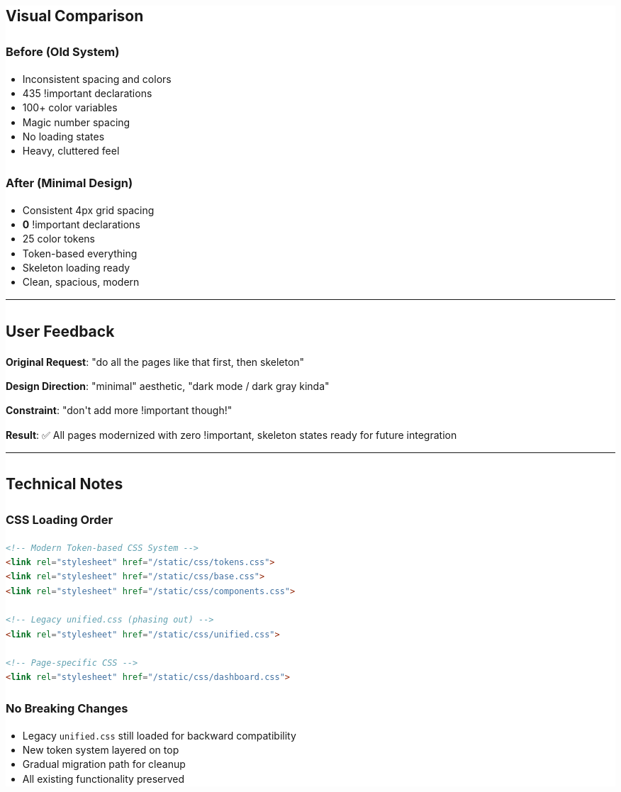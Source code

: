 
## Visual Comparison

### Before (Old System)
- Inconsistent spacing and colors
- 435 !important declarations
- 100+ color variables
- Magic number spacing
- No loading states
- Heavy, cluttered feel

### After (Minimal Design)
- Consistent 4px grid spacing
- **0** !important declarations
- 25 color tokens
- Token-based everything
- Skeleton loading ready
- Clean, spacious, modern

---

## User Feedback

**Original Request**: "do all the pages like that first, then skeleton"

**Design Direction**: "minimal" aesthetic, "dark mode / dark gray kinda"

**Constraint**: "don't add more !important though!"

**Result**: ✅ All pages modernized with zero !important, skeleton states ready for future integration

---

## Technical Notes

### CSS Loading Order
```html
<!-- Modern Token-based CSS System -->
<link rel="stylesheet" href="/static/css/tokens.css">
<link rel="stylesheet" href="/static/css/base.css">
<link rel="stylesheet" href="/static/css/components.css">

<!-- Legacy unified.css (phasing out) -->
<link rel="stylesheet" href="/static/css/unified.css">

<!-- Page-specific CSS -->
<link rel="stylesheet" href="/static/css/dashboard.css">
```

### No Breaking Changes
- Legacy `unified.css` still loaded for backward compatibility
- New token system layered on top
- Gradual migration path for cleanup
- All existing functionality preserved

